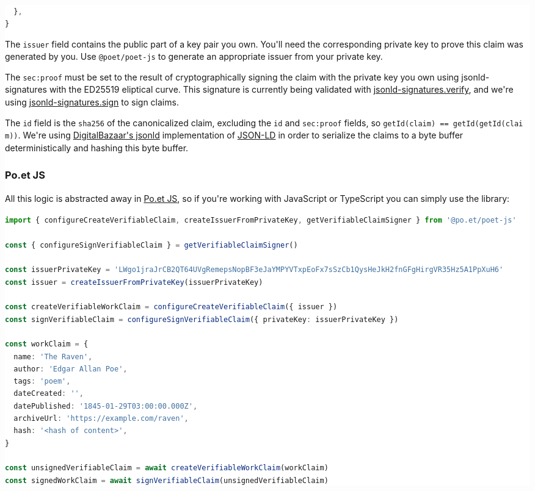 ```js
  },
}
```

The `issuer` field contains the public part of a key pair you own. You'll need the corresponding private key to prove 
this claim was generated by you. Use `@poet/poet-js` to generate an appropriate issuer from your private key.

The `sec:proof` must be set to the result of cryptographically signing the claim with the private key you own using jsonld-signatures
with the ED25519 eliptical curve. This signature is currently being validated with [jsonld-signatures.verify](https://github.com/digitalbazaar/jsonld-signatures/blob/master/lib/suites/Ed25519Signature2018.js#L78), 
and we're using [jsonld-signatures.sign](https://github.com/digitalbazaar/jsonld-signatures/blob/master/lib/suites/Ed25519Signature2018.js#L15) 
to sign claims.

The `id` field is the `sha256` of the canonicalized claim, excluding the `id` and `sec:proof` fields, so `getId(claim) == getId(getId(claim))`. We're using [DigitalBazaar's jsonld](https://github.com/digitalbazaar/jsonld.js) implementation of [JSON-LD](https://www.w3.org/2018/jsonld-cg-reports/json-ld/) in order to serialize the claims to a byte buffer deterministically and hashing this byte buffer.

### Po.et JS
All this logic is abstracted away in [Po.et JS](https://github.com/poetapp/poet-js), so if you're working with JavaScript or 
TypeScript you can simply use the library:

```ts
import { configureCreateVerifiableClaim, createIssuerFromPrivateKey, getVerifiableClaimSigner } from '@po.et/poet-js'

const { configureSignVerifiableClaim } = getVerifiableClaimSigner()

const issuerPrivateKey = 'LWgo1jraJrCB2QT64UVgRemepsNopBF3eJaYMPYVTxpEoFx7sSzCb1QysHeJkH2fnGFgHirgVR35Hz5A1PpXuH6' 
const issuer = createIssuerFromPrivateKey(issuerPrivateKey)

const createVerifiableWorkClaim = configureCreateVerifiableClaim({ issuer })
const signVerifiableClaim = configureSignVerifiableClaim({ privateKey: issuerPrivateKey })

const workClaim = {
  name: 'The Raven',
  author: 'Edgar Allan Poe',
  tags: 'poem',
  dateCreated: '',
  datePublished: '1845-01-29T03:00:00.000Z',
  archiveUrl: 'https://example.com/raven',
  hash: '<hash of content>',
}

const unsignedVerifiableClaim = await createVerifiableWorkClaim(workClaim)
const signedWorkClaim = await signVerifiableClaim(unsignedVerifiableClaim)
```
